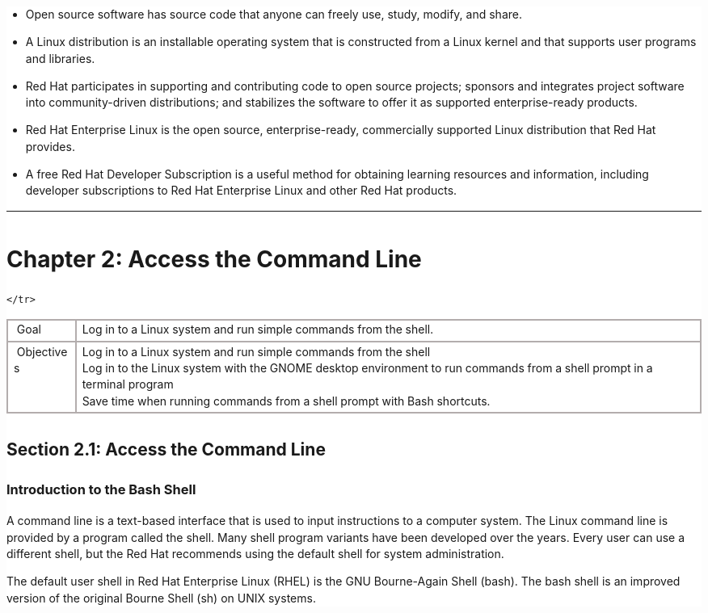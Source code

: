 - Open source software has source code that anyone can freely use, study, modify, and share.

- A Linux distribution is an installable operating system that is constructed from a Linux kernel and that supports user programs and libraries.

- Red Hat participates in supporting and contributing code to open source projects; sponsors and integrates project software into community-driven distributions; and stabilizes the software to offer it as supported enterprise-ready products.

- Red Hat Enterprise Linux is the open source, enterprise-ready, commercially supported Linux distribution that Red Hat provides.

- A free Red Hat Developer Subscription is a useful method for obtaining learning resources and information, including developer subscriptions to Red Hat Enterprise Linux and other Red Hat products.


---

# Chapter 2: Access the Command Line
<table>
<tbody >
    <tr style="border:2px solid #b3adad;">
        <td style="border:2px solid #b3adad;">&nbsp;Goal</td>
        <td style="border:2px solid #b3adad;">Log in to a Linux system and run simple commands
from the shell.</td>
    </tr>
    <tr style="border:2px solid #b3adad;">
        <td style="border:2px solid #b3adad;">&nbsp;Objectives</td>
        <td style="border:2px solid #b3adad;">Log in to a Linux system and run simple commands from the shell
        <br>
        Log in to the Linux system with the GNOME desktop environment to run commands from a shell prompt in a terminal program
        <br>
        Save time when running commands from a shell prompt with Bash shortcuts.
        </td>

    </tr>
</tbody>
</table>

## Section 2.1: Access the Command Line

### Introduction to the Bash Shell

A command line is a text-based interface that is used to input instructions to a computer system.
The Linux command line is provided by a program called the shell. Many shell program variants
have been developed over the years. Every user can use a different shell, but the Red Hat
recommends using the default shell for system administration.

The default user shell in Red Hat Enterprise Linux (RHEL) is the GNU Bourne-Again Shell
(bash). The bash shell is an improved version of the original Bourne Shell (sh) on UNIX systems.
